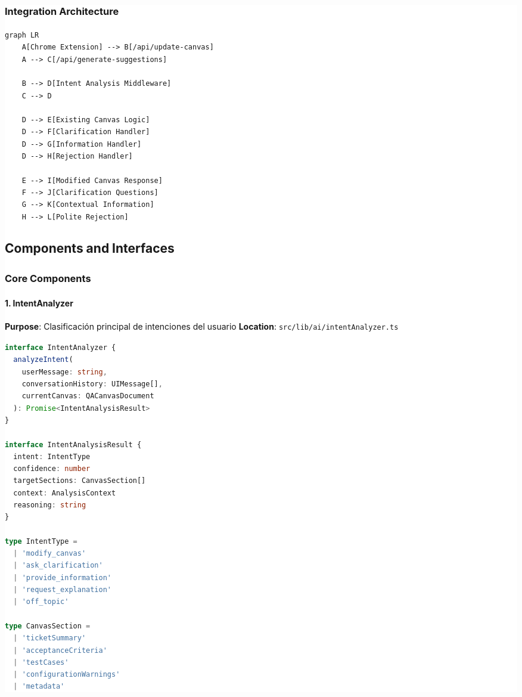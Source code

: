 ### Integration Architecture

```mermaid
graph LR
    A[Chrome Extension] --> B[/api/update-canvas]
    A --> C[/api/generate-suggestions]
    
    B --> D[Intent Analysis Middleware]
    C --> D
    
    D --> E[Existing Canvas Logic]
    D --> F[Clarification Handler]
    D --> G[Information Handler]
    D --> H[Rejection Handler]
    
    E --> I[Modified Canvas Response]
    F --> J[Clarification Questions]
    G --> K[Contextual Information]
    H --> L[Polite Rejection]
```

## Components and Interfaces

### Core Components

#### 1. IntentAnalyzer

**Purpose**: Clasificación principal de intenciones del usuario
**Location**: `src/lib/ai/intentAnalyzer.ts`

```typescript
interface IntentAnalyzer {
  analyzeIntent(
    userMessage: string,
    conversationHistory: UIMessage[],
    currentCanvas: QACanvasDocument
  ): Promise<IntentAnalysisResult>
}

interface IntentAnalysisResult {
  intent: IntentType
  confidence: number
  targetSections: CanvasSection[]
  context: AnalysisContext
  reasoning: string
}

type IntentType = 
  | 'modify_canvas'
  | 'ask_clarification' 
  | 'provide_information'
  | 'request_explanation'
  | 'off_topic'

type CanvasSection = 
  | 'ticketSummary'
  | 'acceptanceCriteria'
  | 'testCases'
  | 'configurationWarnings'
  | 'metadata'
```
